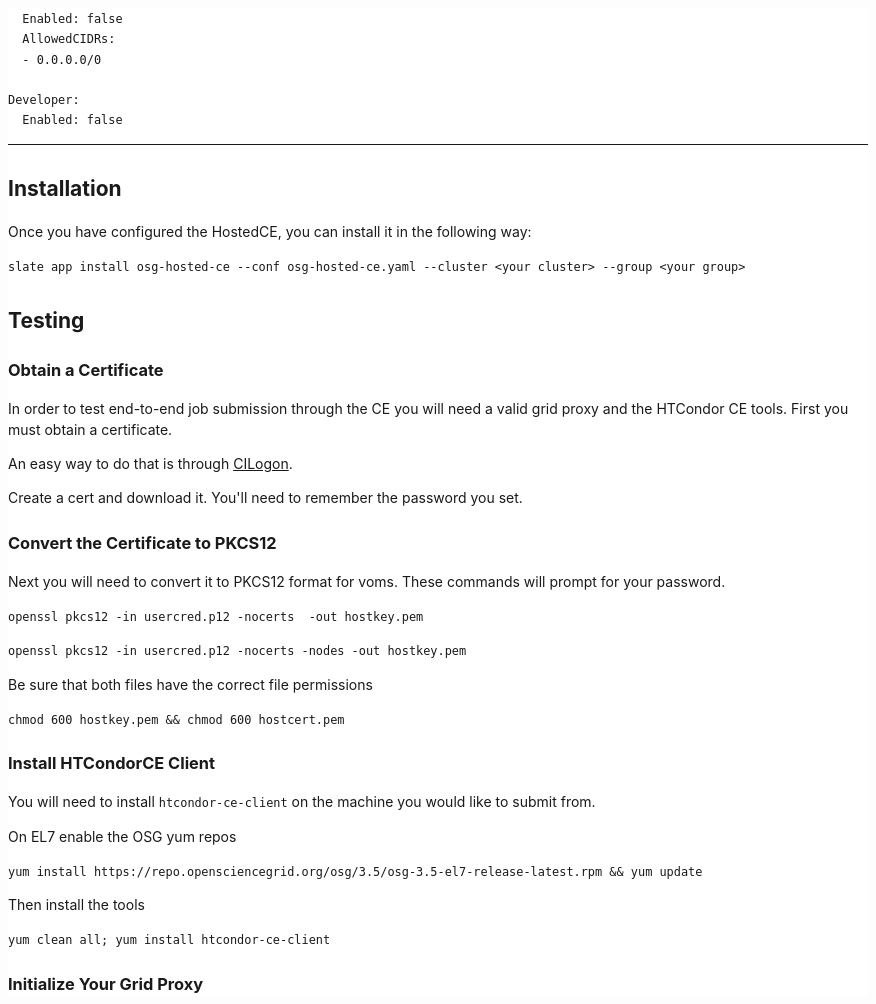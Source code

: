 ```
  Enabled: false
  AllowedCIDRs:
  - 0.0.0.0/0
  
Developer:
  Enabled: false

```


---
## Installation
Once you have configured the HostedCE, you can install it in the following way:

```
slate app install osg-hosted-ce --conf osg-hosted-ce.yaml --cluster <your cluster> --group <your group> 
```

## Testing

### Obtain a Certificate

In order to test end-to-end job submission through the CE you will need a valid grid proxy and the HTCondor CE tools. First you must obtain a certificate.

An easy way to do that is through [CILogon](https://cilogon.org/).

Create a cert and download it. You'll need to remember the password you set.

### Convert the Certificate to PKCS12

Next you will need to convert it to PKCS12 format for voms. These commands will prompt for your password.

`openssl pkcs12 -in usercred.p12 -nocerts  -out hostkey.pem`

`openssl pkcs12 -in usercred.p12 -nocerts -nodes -out hostkey.pem`

Be sure that both files have the correct file permissions

`chmod 600 hostkey.pem && chmod 600 hostcert.pem`

### Install HTCondorCE Client 

You will need to install `htcondor-ce-client` on the machine you would like to submit from.

On EL7 enable the OSG yum repos

`yum install https://repo.opensciencegrid.org/osg/3.5/osg-3.5-el7-release-latest.rpm && yum update`

Then install the tools

`yum clean all; yum install htcondor-ce-client`

### Initialize Your Grid Proxy
